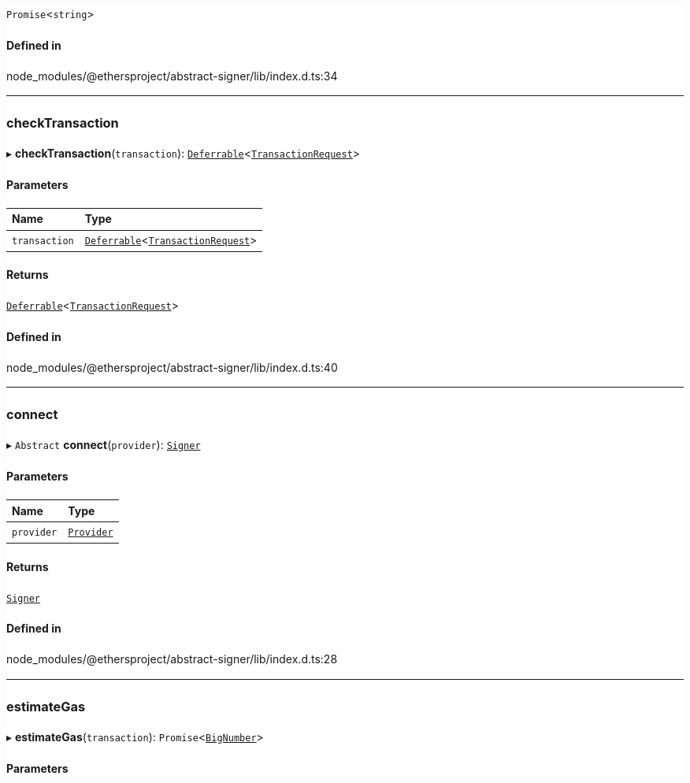 `Promise`<`string`\>

#### Defined in

node_modules/@ethersproject/abstract-signer/lib/index.d.ts:34

___

### checkTransaction

▸ **checkTransaction**(`transaction`): [`Deferrable`](../modules/verida_web3._internal_.md#deferrable)<[`TransactionRequest`](../modules/verida_web3._internal_.md#transactionrequest)\>

#### Parameters

| Name | Type |
| :------ | :------ |
| `transaction` | [`Deferrable`](../modules/verida_web3._internal_.md#deferrable)<[`TransactionRequest`](../modules/verida_web3._internal_.md#transactionrequest)\> |

#### Returns

[`Deferrable`](../modules/verida_web3._internal_.md#deferrable)<[`TransactionRequest`](../modules/verida_web3._internal_.md#transactionrequest)\>

#### Defined in

node_modules/@ethersproject/abstract-signer/lib/index.d.ts:40

___

### connect

▸ `Abstract` **connect**(`provider`): [`Signer`](verida_web3._internal_.Signer.md)

#### Parameters

| Name | Type |
| :------ | :------ |
| `provider` | [`Provider`](verida_web3._internal_.Provider.md) |

#### Returns

[`Signer`](verida_web3._internal_.Signer.md)

#### Defined in

node_modules/@ethersproject/abstract-signer/lib/index.d.ts:28

___

### estimateGas

▸ **estimateGas**(`transaction`): `Promise`<[`BigNumber`](verida_web3._internal_.BigNumber.md)\>

#### Parameters
